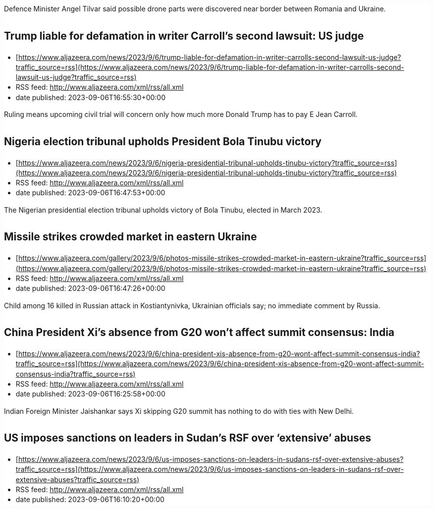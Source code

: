 Defence Minister Angel Tilvar said possible drone parts were discovered near border between Romania and Ukraine.

## Trump liable for defamation in writer Carroll’s second lawsuit: US judge
 - [https://www.aljazeera.com/news/2023/9/6/trump-liable-for-defamation-in-writer-carrolls-second-lawsuit-us-judge?traffic_source=rss](https://www.aljazeera.com/news/2023/9/6/trump-liable-for-defamation-in-writer-carrolls-second-lawsuit-us-judge?traffic_source=rss)
 - RSS feed: http://www.aljazeera.com/xml/rss/all.xml
 - date published: 2023-09-06T16:55:30+00:00

Ruling means upcoming civil trial will concern only how much more Donald Trump has to pay E Jean Carroll.

## Nigeria election tribunal upholds President Bola Tinubu victory
 - [https://www.aljazeera.com/news/2023/9/6/nigeria-presidential-tribunal-upholds-tinubu-victory?traffic_source=rss](https://www.aljazeera.com/news/2023/9/6/nigeria-presidential-tribunal-upholds-tinubu-victory?traffic_source=rss)
 - RSS feed: http://www.aljazeera.com/xml/rss/all.xml
 - date published: 2023-09-06T16:47:53+00:00

The Nigerian presidential election tribunal upholds victory of Bola Tinubu, elected in March 2023.

## Missile strikes crowded market in eastern Ukraine
 - [https://www.aljazeera.com/gallery/2023/9/6/photos-missile-strikes-crowded-market-in-eastern-ukraine?traffic_source=rss](https://www.aljazeera.com/gallery/2023/9/6/photos-missile-strikes-crowded-market-in-eastern-ukraine?traffic_source=rss)
 - RSS feed: http://www.aljazeera.com/xml/rss/all.xml
 - date published: 2023-09-06T16:47:26+00:00

Child among 16 killed in Russian attack in Kostiantynivka, Ukrainian officials say; no immediate comment by Russia.

## China President Xi’s absence from G20 won’t affect summit consensus: India
 - [https://www.aljazeera.com/news/2023/9/6/china-president-xis-absence-from-g20-wont-affect-summit-consensus-india?traffic_source=rss](https://www.aljazeera.com/news/2023/9/6/china-president-xis-absence-from-g20-wont-affect-summit-consensus-india?traffic_source=rss)
 - RSS feed: http://www.aljazeera.com/xml/rss/all.xml
 - date published: 2023-09-06T16:25:58+00:00

Indian Foreign Minister Jaishankar says Xi skipping G20 summit has nothing to do with ties with New Delhi.

## US imposes sanctions on leaders in Sudan’s RSF over ‘extensive’ abuses
 - [https://www.aljazeera.com/news/2023/9/6/us-imposes-sanctions-on-leaders-in-sudans-rsf-over-extensive-abuses?traffic_source=rss](https://www.aljazeera.com/news/2023/9/6/us-imposes-sanctions-on-leaders-in-sudans-rsf-over-extensive-abuses?traffic_source=rss)
 - RSS feed: http://www.aljazeera.com/xml/rss/all.xml
 - date published: 2023-09-06T16:10:20+00:00
